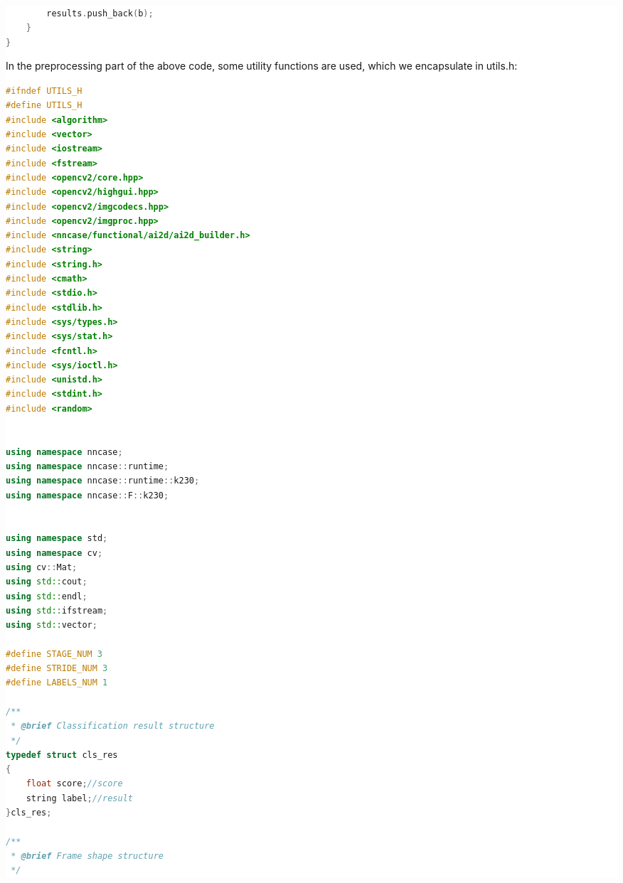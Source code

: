 ```c++
        results.push_back(b);
    }
}
```

In the preprocessing part of the above code, some utility functions are used, which we encapsulate in utils.h:

```c++
#ifndef UTILS_H
#define UTILS_H
#include <algorithm>
#include <vector>
#include <iostream>
#include <fstream>
#include <opencv2/core.hpp>
#include <opencv2/highgui.hpp>
#include <opencv2/imgcodecs.hpp>
#include <opencv2/imgproc.hpp>
#include <nncase/functional/ai2d/ai2d_builder.h>
#include <string>
#include <string.h>
#include <cmath>
#include <stdio.h>
#include <stdlib.h>
#include <sys/types.h>
#include <sys/stat.h>
#include <fcntl.h>
#include <sys/ioctl.h>
#include <unistd.h>
#include <stdint.h>
#include <random>


using namespace nncase;
using namespace nncase::runtime;
using namespace nncase::runtime::k230;
using namespace nncase::F::k230;


using namespace std;
using namespace cv;
using cv::Mat;
using std::cout;
using std::endl;
using std::ifstream;
using std::vector;

#define STAGE_NUM 3
#define STRIDE_NUM 3
#define LABELS_NUM 1

/**
 * @brief Classification result structure
 */
typedef struct cls_res
{
    float score;//score
    string label;//result
}cls_res;

/**
 * @brief Frame shape structure
 */
```